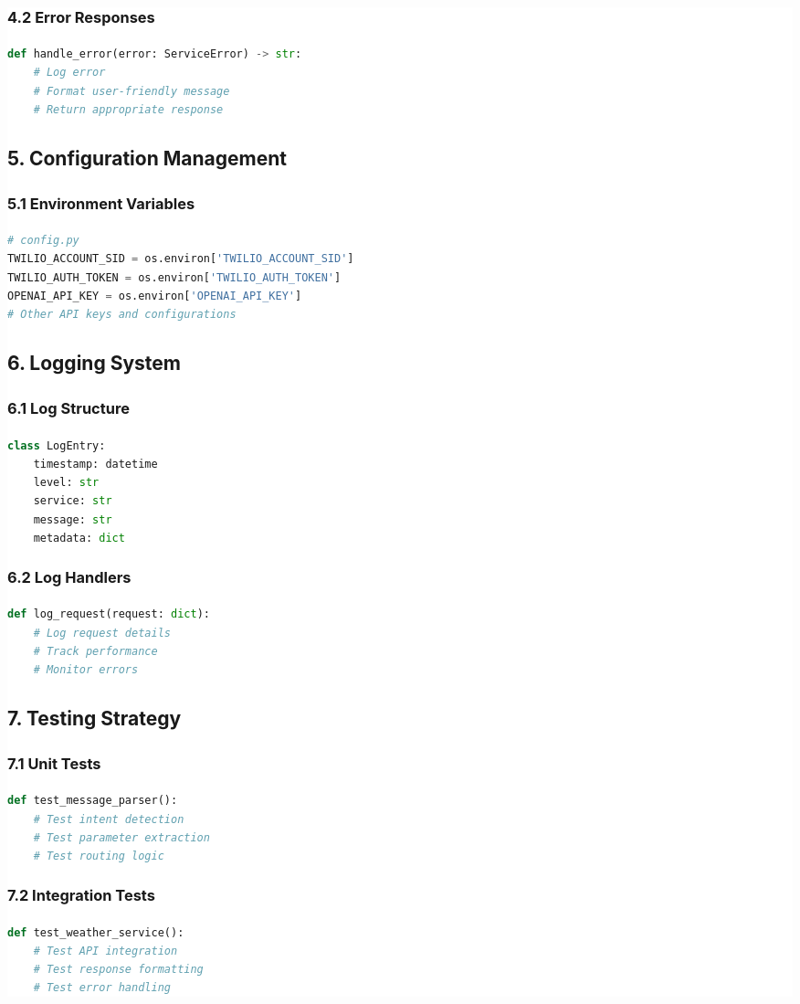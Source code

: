 ### 4.2 Error Responses
```python
def handle_error(error: ServiceError) -> str:
    # Log error
    # Format user-friendly message
    # Return appropriate response
```

## 5. Configuration Management

### 5.1 Environment Variables
```python
# config.py
TWILIO_ACCOUNT_SID = os.environ['TWILIO_ACCOUNT_SID']
TWILIO_AUTH_TOKEN = os.environ['TWILIO_AUTH_TOKEN']
OPENAI_API_KEY = os.environ['OPENAI_API_KEY']
# Other API keys and configurations
```

## 6. Logging System

### 6.1 Log Structure
```python
class LogEntry:
    timestamp: datetime
    level: str
    service: str
    message: str
    metadata: dict
```

### 6.2 Log Handlers
```python
def log_request(request: dict):
    # Log request details
    # Track performance
    # Monitor errors
```

## 7. Testing Strategy

### 7.1 Unit Tests
```python
def test_message_parser():
    # Test intent detection
    # Test parameter extraction
    # Test routing logic
```

### 7.2 Integration Tests
```python
def test_weather_service():
    # Test API integration
    # Test response formatting
    # Test error handling
```
